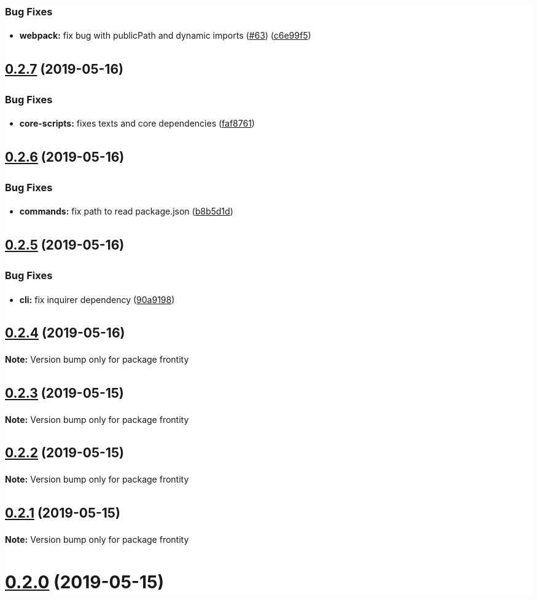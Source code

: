 ### Bug Fixes

- **webpack:** fix bug with publicPath and dynamic imports ([#63](https://github.com/frontity/frontity/issues/63)) ([c6e99f5](https://github.com/frontity/frontity/commit/c6e99f5))

## [0.2.7](https://github.com/frontity/frontity/compare/frontity@0.2.6...frontity@0.2.7) (2019-05-16)

### Bug Fixes

- **core-scripts:** fixes texts and core dependencies ([faf8761](https://github.com/frontity/frontity/commit/faf8761))

## [0.2.6](https://github.com/frontity/frontity/compare/frontity@0.2.5...frontity@0.2.6) (2019-05-16)

### Bug Fixes

- **commands:** fix path to read package.json ([b8b5d1d](https://github.com/frontity/frontity/commit/b8b5d1d))

## [0.2.5](https://github.com/frontity/frontity/compare/frontity@0.2.4...frontity@0.2.5) (2019-05-16)

### Bug Fixes

- **cli:** fix inquirer dependency ([90a9198](https://github.com/frontity/frontity/commit/90a9198))

## [0.2.4](https://github.com/frontity/frontity/compare/frontity@0.2.3...frontity@0.2.4) (2019-05-16)

**Note:** Version bump only for package frontity

## [0.2.3](https://github.com/frontity/frontity/compare/frontity@0.2.2...frontity@0.2.3) (2019-05-15)

**Note:** Version bump only for package frontity

## [0.2.2](https://github.com/frontity/frontity/compare/frontity@0.2.1...frontity@0.2.2) (2019-05-15)

**Note:** Version bump only for package frontity

## [0.2.1](https://github.com/frontity/frontity/compare/frontity@0.2.0...frontity@0.2.1) (2019-05-15)

**Note:** Version bump only for package frontity

# [0.2.0](https://github.com/frontity/frontity/compare/frontity@0.1.4...frontity@0.2.0) (2019-05-15)
